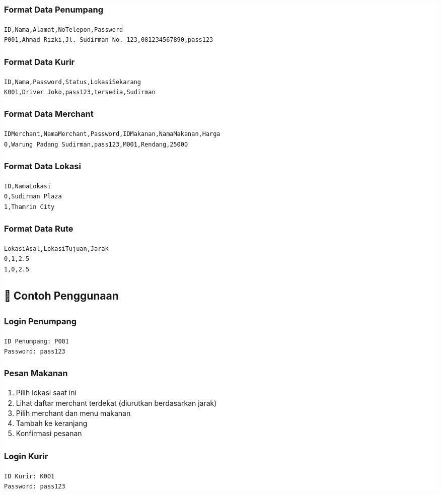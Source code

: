 ### Format Data Penumpang
```
ID,Nama,Alamat,NoTelepon,Password
P001,Ahmad Rizki,Jl. Sudirman No. 123,081234567890,pass123
```

### Format Data Kurir
```
ID,Nama,Password,Status,LokasiSekarang
K001,Driver Joko,pass123,tersedia,Sudirman
```

### Format Data Merchant
```
IDMerchant,NamaMerchant,Password,IDMakanan,NamaMakanan,Harga
0,Warung Padang Sudirman,pass123,M001,Rendang,25000
```

### Format Data Lokasi
```
ID,NamaLokasi
0,Sudirman Plaza
1,Thamrin City
```

### Format Data Rute
```
LokasiAsal,LokasiTujuan,Jarak
0,1,2.5
1,0,2.5
```

## 🎯 Contoh Penggunaan

### Login Penumpang
```
ID Penumpang: P001
Password: pass123
```

### Pesan Makanan
1. Pilih lokasi saat ini
2. Lihat daftar merchant terdekat (diurutkan berdasarkan jarak)
3. Pilih merchant dan menu makanan
4. Tambah ke keranjang
5. Konfirmasi pesanan

### Login Kurir
```
ID Kurir: K001  
Password: pass123
```
